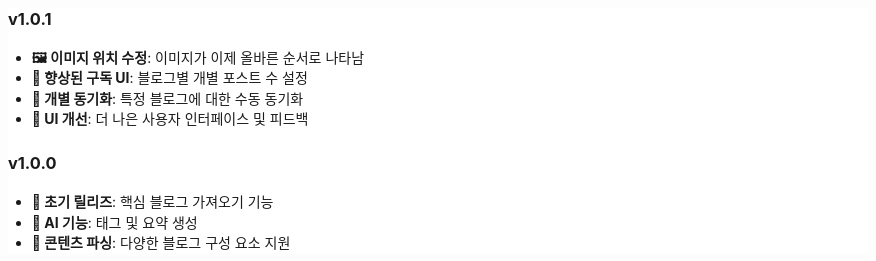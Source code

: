 ### v1.0.1
- **🖼️ 이미지 위치 수정**: 이미지가 이제 올바른 순서로 나타남
- **📂 향상된 구독 UI**: 블로그별 개별 포스트 수 설정
- **🔄 개별 동기화**: 특정 블로그에 대한 수동 동기화
- **🎨 UI 개선**: 더 나은 사용자 인터페이스 및 피드백

### v1.0.0
- **🎉 초기 릴리즈**: 핵심 블로그 가져오기 기능
- **🤖 AI 기능**: 태그 및 요약 생성
- **📝 콘텐츠 파싱**: 다양한 블로그 구성 요소 지원
